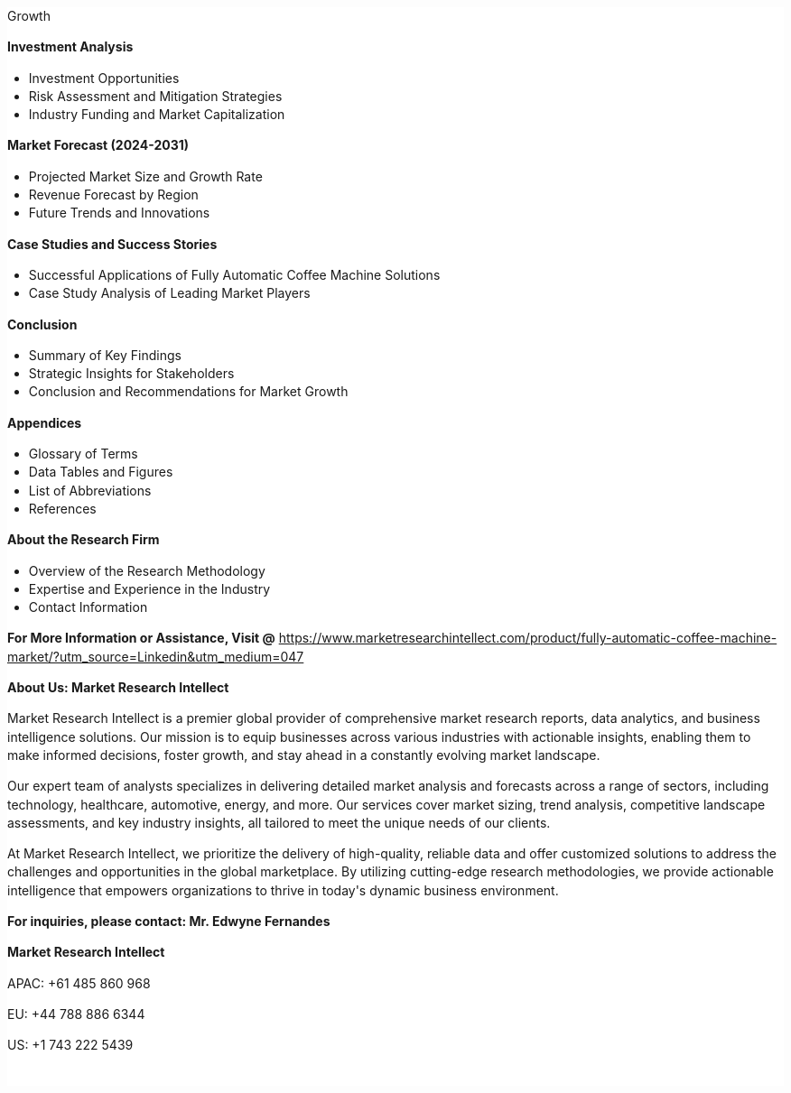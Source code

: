 Growth</li></ul><p><strong>Investment Analysis</strong></p><ul><li>Investment Opportunities</li><li>Risk Assessment and Mitigation Strategies</li><li>Industry Funding and Market Capitalization</li></ul><p><strong>Market Forecast (2024-2031)</strong></p><ul><li>Projected Market Size and Growth Rate</li><li>Revenue Forecast by Region</li><li>Future Trends and Innovations</li></ul><p><strong>Case Studies and Success Stories</strong></p><ul><li>Successful Applications of Fully Automatic Coffee Machine Solutions</li><li>Case Study Analysis of Leading Market Players</li></ul><p><strong>Conclusion</strong></p><ul><li>Summary of Key Findings</li><li>Strategic Insights for Stakeholders</li><li>Conclusion and Recommendations for Market Growth</li></ul><p><strong>Appendices</strong></p><ul><li>Glossary of Terms</li><li>Data Tables and Figures</li><li>List of Abbreviations</li><li>References</li></ul><p><strong>About the Research Firm</strong></p><ul><li>Overview of the Research Methodology</li><li>Expertise and Experience in the Industry</li><li>Contact Information</li></ul></div><div class="article-main__content" data-test-id="publishing-text-block"><p><span class="font-[700]"><strong>For More Information or Assistance, Visit @</strong>&nbsp;<a href="https://www.marketresearchintellect.com/product/fully-automatic-coffee-machine-market/?utm_source=Linkedin&utm_medium=047">https://www.marketresearchintellect.com/product/fully-automatic-coffee-machine-market/?utm_source=Linkedin&utm_medium=047</a></span></p><p><strong>About Us: Market Research Intellect</strong></p><p>Market Research Intellect is a premier global provider of comprehensive market research reports, data analytics, and business intelligence solutions. Our mission is to equip businesses across various industries with actionable insights, enabling them to make informed decisions, foster growth, and stay ahead in a constantly evolving market landscape.</p><p>Our expert team of analysts specializes in delivering detailed market analysis and forecasts across a range of sectors, including technology, healthcare, automotive, energy, and more. Our services cover market sizing, trend analysis, competitive landscape assessments, and key industry insights, all tailored to meet the unique needs of our clients.</p><p>At Market Research Intellect, we prioritize the delivery of high-quality, reliable data and offer customized solutions to address the challenges and opportunities in the global marketplace. By utilizing cutting-edge research methodologies, we provide actionable intelligence that empowers organizations to thrive in today's dynamic business environment.</p><p><strong>For inquiries, please contact: Mr. Edwyne Fernandes</strong></p><p><strong>Market Research Intellect</strong></p><p>APAC: +61 485 860 968</p><p>EU: +44 788 886 6344</p><p>US: +1 743 222 5439</p></div><div class="article-main__content" data-test-id="publishing-text-block">&nbsp;</div>
